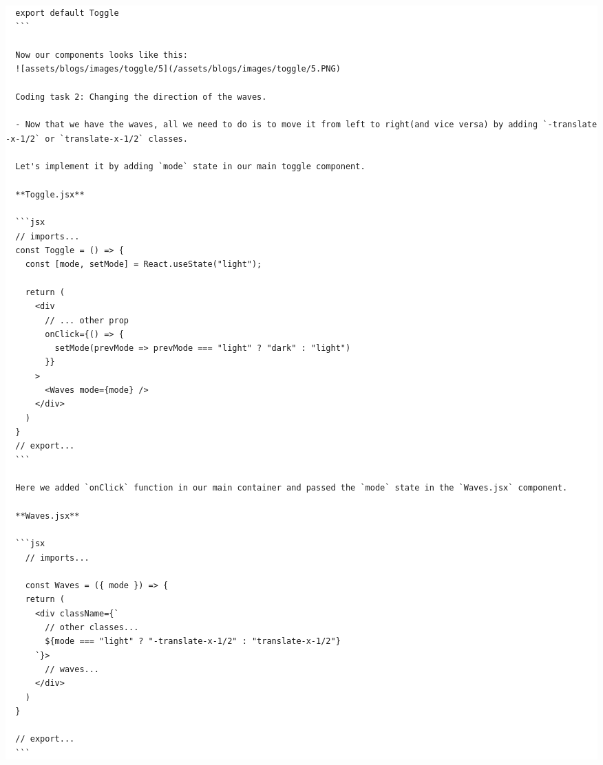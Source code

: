       export default Toggle
      ```

      Now our components looks like this:
      ![assets/blogs/images/toggle/5](/assets/blogs/images/toggle/5.PNG)

      Coding task 2: Changing the direction of the waves.

      - Now that we have the waves, all we need to do is to move it from left to right(and vice versa) by adding `-translate-x-1/2` or `translate-x-1/2` classes.

      Let's implement it by adding `mode` state in our main toggle component.

      **Toggle.jsx**

      ```jsx
      // imports...
      const Toggle = () => {
        const [mode, setMode] = React.useState("light");
        
        return (
          <div
            // ... other prop
            onClick={() => {
              setMode(prevMode => prevMode === "light" ? "dark" : "light")
            }}
          >
            <Waves mode={mode} />
          </div>
        )
      }
      // export...
      ```

      Here we added `onClick` function in our main container and passed the `mode` state in the `Waves.jsx` component.

      **Waves.jsx**

      ```jsx
        // imports...

        const Waves = ({ mode }) => {
        return (
          <div className={`
            // other classes...
            ${mode === "light" ? "-translate-x-1/2" : "translate-x-1/2"}
          `}>
            // waves...
          </div>
        )
      }

      // export...
      ```
